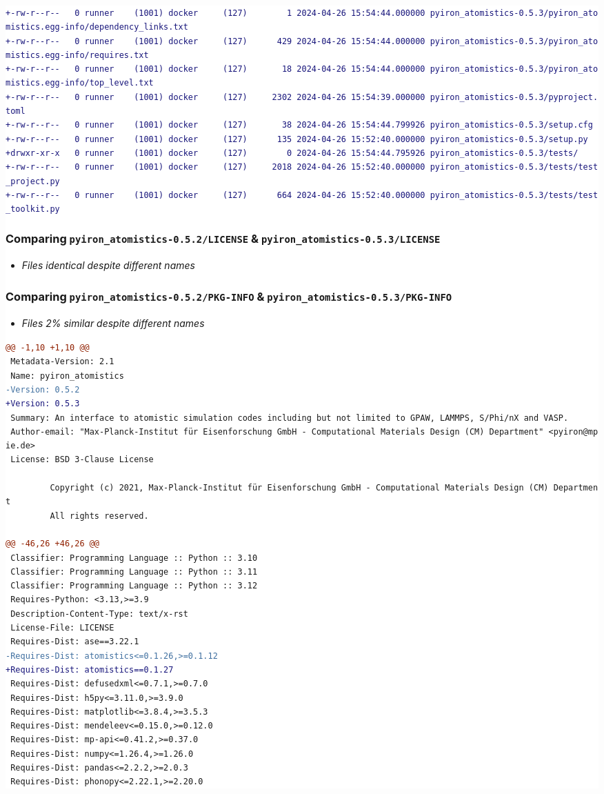 ```diff
+-rw-r--r--   0 runner    (1001) docker     (127)        1 2024-04-26 15:54:44.000000 pyiron_atomistics-0.5.3/pyiron_atomistics.egg-info/dependency_links.txt
+-rw-r--r--   0 runner    (1001) docker     (127)      429 2024-04-26 15:54:44.000000 pyiron_atomistics-0.5.3/pyiron_atomistics.egg-info/requires.txt
+-rw-r--r--   0 runner    (1001) docker     (127)       18 2024-04-26 15:54:44.000000 pyiron_atomistics-0.5.3/pyiron_atomistics.egg-info/top_level.txt
+-rw-r--r--   0 runner    (1001) docker     (127)     2302 2024-04-26 15:54:39.000000 pyiron_atomistics-0.5.3/pyproject.toml
+-rw-r--r--   0 runner    (1001) docker     (127)       38 2024-04-26 15:54:44.799926 pyiron_atomistics-0.5.3/setup.cfg
+-rw-r--r--   0 runner    (1001) docker     (127)      135 2024-04-26 15:52:40.000000 pyiron_atomistics-0.5.3/setup.py
+drwxr-xr-x   0 runner    (1001) docker     (127)        0 2024-04-26 15:54:44.795926 pyiron_atomistics-0.5.3/tests/
+-rw-r--r--   0 runner    (1001) docker     (127)     2018 2024-04-26 15:52:40.000000 pyiron_atomistics-0.5.3/tests/test_project.py
+-rw-r--r--   0 runner    (1001) docker     (127)      664 2024-04-26 15:52:40.000000 pyiron_atomistics-0.5.3/tests/test_toolkit.py
```

### Comparing `pyiron_atomistics-0.5.2/LICENSE` & `pyiron_atomistics-0.5.3/LICENSE`

 * *Files identical despite different names*

### Comparing `pyiron_atomistics-0.5.2/PKG-INFO` & `pyiron_atomistics-0.5.3/PKG-INFO`

 * *Files 2% similar despite different names*

```diff
@@ -1,10 +1,10 @@
 Metadata-Version: 2.1
 Name: pyiron_atomistics
-Version: 0.5.2
+Version: 0.5.3
 Summary: An interface to atomistic simulation codes including but not limited to GPAW, LAMMPS, S/Phi/nX and VASP.
 Author-email: "Max-Planck-Institut für Eisenforschung GmbH - Computational Materials Design (CM) Department" <pyiron@mpie.de>
 License: BSD 3-Clause License
         
         Copyright (c) 2021, Max-Planck-Institut für Eisenforschung GmbH - Computational Materials Design (CM) Department
         All rights reserved.
         
@@ -46,26 +46,26 @@
 Classifier: Programming Language :: Python :: 3.10
 Classifier: Programming Language :: Python :: 3.11
 Classifier: Programming Language :: Python :: 3.12
 Requires-Python: <3.13,>=3.9
 Description-Content-Type: text/x-rst
 License-File: LICENSE
 Requires-Dist: ase==3.22.1
-Requires-Dist: atomistics<=0.1.26,>=0.1.12
+Requires-Dist: atomistics==0.1.27
 Requires-Dist: defusedxml<=0.7.1,>=0.7.0
 Requires-Dist: h5py<=3.11.0,>=3.9.0
 Requires-Dist: matplotlib<=3.8.4,>=3.5.3
 Requires-Dist: mendeleev<=0.15.0,>=0.12.0
 Requires-Dist: mp-api<=0.41.2,>=0.37.0
 Requires-Dist: numpy<=1.26.4,>=1.26.0
 Requires-Dist: pandas<=2.2.2,>=2.0.3
 Requires-Dist: phonopy<=2.22.1,>=2.20.0
```